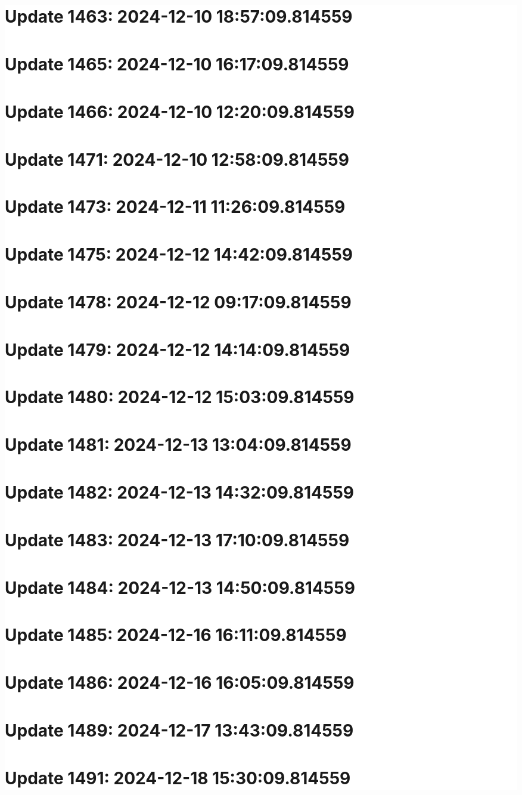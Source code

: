 # Update 1463: 2024-12-10 18:57:09.814559

# Update 1465: 2024-12-10 16:17:09.814559

# Update 1466: 2024-12-10 12:20:09.814559

# Update 1471: 2024-12-10 12:58:09.814559

# Update 1473: 2024-12-11 11:26:09.814559

# Update 1475: 2024-12-12 14:42:09.814559

# Update 1478: 2024-12-12 09:17:09.814559

# Update 1479: 2024-12-12 14:14:09.814559

# Update 1480: 2024-12-12 15:03:09.814559

# Update 1481: 2024-12-13 13:04:09.814559

# Update 1482: 2024-12-13 14:32:09.814559

# Update 1483: 2024-12-13 17:10:09.814559

# Update 1484: 2024-12-13 14:50:09.814559

# Update 1485: 2024-12-16 16:11:09.814559

# Update 1486: 2024-12-16 16:05:09.814559

# Update 1489: 2024-12-17 13:43:09.814559

# Update 1491: 2024-12-18 15:30:09.814559
